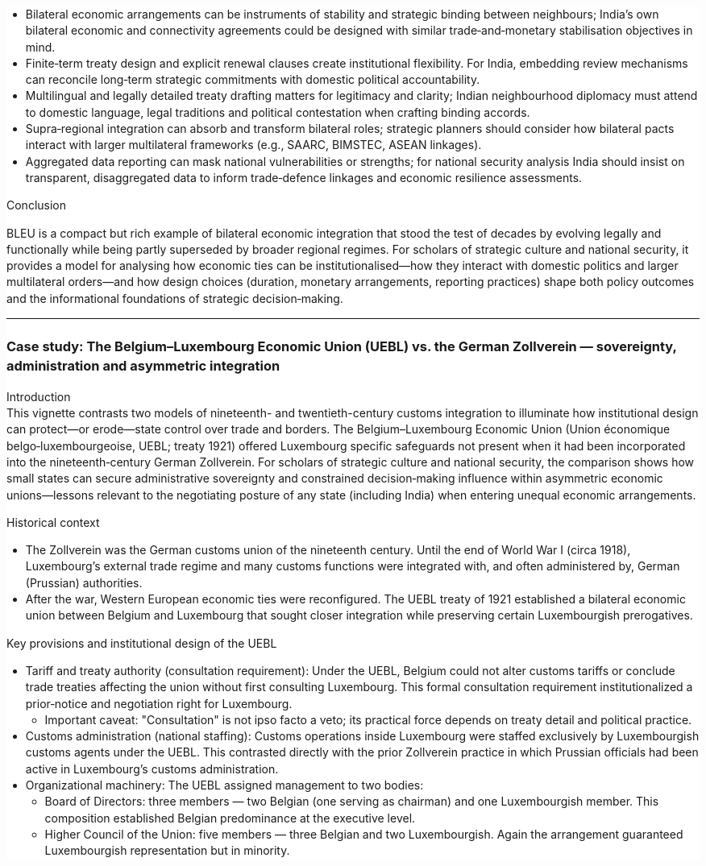 - Bilateral economic arrangements can be instruments of stability and strategic binding between neighbours; India’s own bilateral economic and connectivity agreements could be designed with similar trade‑and‑monetary stabilisation objectives in mind.
- Finite‑term treaty design and explicit renewal clauses create institutional flexibility. For India, embedding review mechanisms can reconcile long‑term strategic commitments with domestic political accountability.
- Multilingual and legally detailed treaty drafting matters for legitimacy and clarity; Indian neighbourhood diplomacy must attend to domestic language, legal traditions and political contestation when crafting binding accords.
- Supra‑regional integration can absorb and transform bilateral roles; strategic planners should consider how bilateral pacts interact with larger multilateral frameworks (e.g., SAARC, BIMSTEC, ASEAN linkages).
- Aggregated data reporting can mask national vulnerabilities or strengths; for national security analysis India should insist on transparent, disaggregated data to inform trade‑defence linkages and economic resilience assessments.

Conclusion

BLEU is a compact but rich example of bilateral economic integration that stood the test of decades by evolving legally and functionally while being partly superseded by broader regional regimes. For scholars of strategic culture and national security, it provides a model for analysing how economic ties can be institutionalised—how they interact with domestic politics and larger multilateral orders—and how design choices (duration, monetary arrangements, reporting practices) shape both policy outcomes and the informational foundations of strategic decision‑making.

---

### Case study: The Belgium–Luxembourg Economic Union (UEBL) vs. the German Zollverein — sovereignty, administration and asymmetric integration

Introduction  
This vignette contrasts two models of nineteenth- and twentieth-century customs integration to illuminate how institutional design can protect—or erode—state control over trade and borders. The Belgium–Luxembourg Economic Union (Union économique belgo‑luxembourgeoise, UEBL; treaty 1921) offered Luxembourg specific safeguards not present when it had been incorporated into the nineteenth‑century German Zollverein. For scholars of strategic culture and national security, the comparison shows how small states can secure administrative sovereignty and constrained decision‑making influence within asymmetric economic unions—lessons relevant to the negotiating posture of any state (including India) when entering unequal economic arrangements.

Historical context
- The Zollverein was the German customs union of the nineteenth century. Until the end of World War I (circa 1918), Luxembourg’s external trade regime and many customs functions were integrated with, and often administered by, German (Prussian) authorities.  
- After the war, Western European economic ties were reconfigured. The UEBL treaty of 1921 established a bilateral economic union between Belgium and Luxembourg that sought closer integration while preserving certain Luxembourgish prerogatives.

Key provisions and institutional design of the UEBL
- Tariff and treaty authority (consultation requirement): Under the UEBL, Belgium could not alter customs tariffs or conclude trade treaties affecting the union without first consulting Luxembourg. This formal consultation requirement institutionalized a prior‑notice and negotiation right for Luxembourg.  
  - Important caveat: "Consultation" is not ipso facto a veto; its practical force depends on treaty detail and political practice.
- Customs administration (national staffing): Customs operations inside Luxembourg were staffed exclusively by Luxembourgish customs agents under the UEBL. This contrasted directly with the prior Zollverein practice in which Prussian officials had been active in Luxembourg’s customs administration.
- Organizational machinery: The UEBL assigned management to two bodies:
  - Board of Directors: three members — two Belgian (one serving as chairman) and one Luxembourgish member. This composition established Belgian predominance at the executive level.
  - Higher Council of the Union: five members — three Belgian and two Luxembourgish. Again the arrangement guaranteed Luxembourgish representation but in minority.
